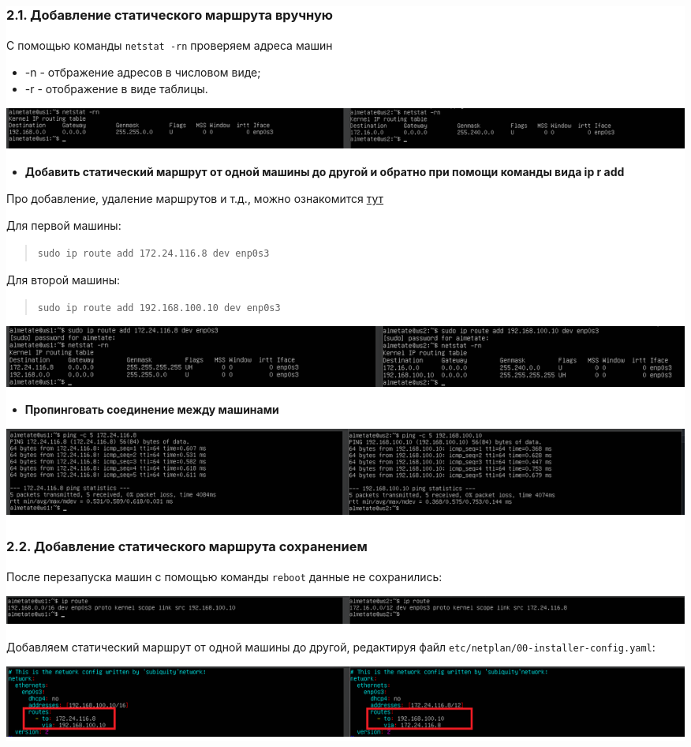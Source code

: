 ### 2.1. Добавление статического маршрута вручную

С помощью команды `netstat -rn` проверяем адреса машин
- -n - отбражение адресов в числовом виде;
- -r - отображение в виде таблицы.

![](../img/2_1_netstat_before.png "проверка адресов машин")

* __Добавить статический маршрут от одной машины до другой и обратно при помощи команды вида ip r add__

Про добавление, удаление маршрутов и т.д., можно ознакомится [тут](https://sysadminmosaic.ru/ip_command/ip_command "Команда ip")

Для первой машины:

> `sudo ip route add 172.24.116.8 dev enp0s3`

Для второй машины:
> `sudo ip route add 192.168.100.10 dev enp0s3`

![](../img/2_1_ip_route_by_arm.png "добавление удаленных маршрутов")

* __Пропинговать соединение между машинами__

![](../img/2_1_ip_ping_by_arm.png "пингование соединени между машинами")

### 2.2. Добавление статического маршрута сохранением

После перезапуска машин с помощью команды `reboot` данные не сохранились:

![](../img/2_2_afte_reboot.png "показываем что данные не сохранились")

Добавляем статический маршрут от одной машины до другой, редактируя файл `etc/netplan/00-installer-config.yaml`:

![](../img/2_2_add_route.png "добавление статического маршрута что б данные сохранились")
